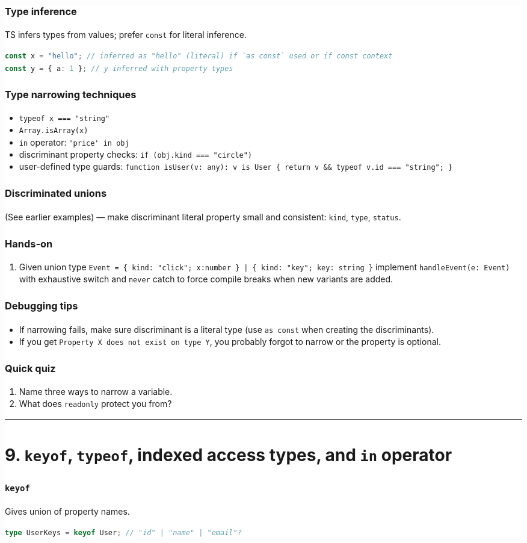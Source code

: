 ### Type inference

TS infers types from values; prefer `const` for literal inference.

```ts
const x = "hello"; // inferred as "hello" (literal) if `as const` used or if const context
const y = { a: 1 }; // y inferred with property types
```

### Type narrowing techniques

* `typeof x === "string"`
* `Array.isArray(x)`
* `in` operator: `'price' in obj`
* discriminant property checks: `if (obj.kind === "circle")`
* user-defined type guards: `function isUser(v: any): v is User { return v && typeof v.id === "string"; }`

### Discriminated unions

(See earlier examples) — make discriminant literal property small and consistent: `kind`, `type`, `status`.

### Hands-on

1. Given union type `Event = { kind: "click"; x:number } | { kind: "key"; key: string }` implement `handleEvent(e: Event)` with exhaustive switch and `never` catch to force compile breaks when new variants are added.

### Debugging tips

* If narrowing fails, make sure discriminant is a literal type (use `as const` when creating the discriminants).
* If you get `Property X does not exist on type Y`, you probably forgot to narrow or the property is optional.

### Quick quiz

1. Name three ways to narrow a variable.
2. What does `readonly` protect you from?

---

# 9. `keyof`, `typeof`, indexed access types, and `in` operator

### `keyof`

Gives union of property names.

```ts
type UserKeys = keyof User; // "id" | "name" | "email"?
```
